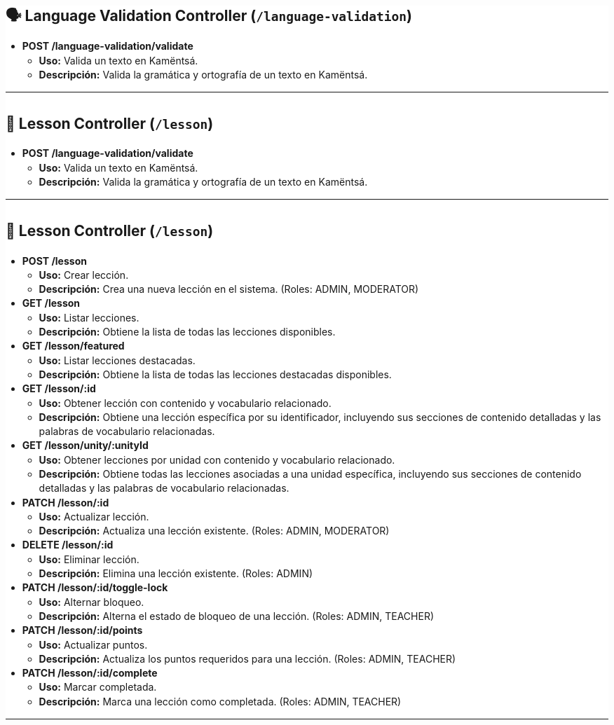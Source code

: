 
## 🗣️ Language Validation Controller (`/language-validation`)

- **POST /language-validation/validate**
  - **Uso:** Valida un texto en Kamëntsá.
  - **Descripción:** Valida la gramática y ortografía de un texto en Kamëntsá.

---

## 📖 Lesson Controller (`/lesson`)

- **POST /language-validation/validate**
  - **Uso:** Valida un texto en Kamëntsá.
  - **Descripción:** Valida la gramática y ortografía de un texto en Kamëntsá.

---

## 📖 Lesson Controller (`/lesson`)

- **POST /lesson**
  - **Uso:** Crear lección.
  - **Descripción:** Crea una nueva lección en el sistema. (Roles: ADMIN, MODERATOR)
- **GET /lesson**
  - **Uso:** Listar lecciones.
  - **Descripción:** Obtiene la lista de todas las lecciones disponibles.
- **GET /lesson/featured**
  - **Uso:** Listar lecciones destacadas.
  - **Descripción:** Obtiene la lista de todas las lecciones destacadas disponibles.
- **GET /lesson/:id**
  - **Uso:** Obtener lección con contenido y vocabulario relacionado.
  - **Descripción:** Obtiene una lección específica por su identificador, incluyendo sus secciones de contenido detalladas y las palabras de vocabulario relacionadas.
- **GET /lesson/unity/:unityId**
  - **Uso:** Obtener lecciones por unidad con contenido y vocabulario relacionado.
  - **Descripción:** Obtiene todas las lecciones asociadas a una unidad específica, incluyendo sus secciones de contenido detalladas y las palabras de vocabulario relacionadas.
- **PATCH /lesson/:id**
  - **Uso:** Actualizar lección.
  - **Descripción:** Actualiza una lección existente. (Roles: ADMIN, MODERATOR)
- **DELETE /lesson/:id**
  - **Uso:** Eliminar lección.
  - **Descripción:** Elimina una lección existente. (Roles: ADMIN)
- **PATCH /lesson/:id/toggle-lock**
  - **Uso:** Alternar bloqueo.
  - **Descripción:** Alterna el estado de bloqueo de una lección. (Roles: ADMIN, TEACHER)
- **PATCH /lesson/:id/points**
  - **Uso:** Actualizar puntos.
  - **Descripción:** Actualiza los puntos requeridos para una lección. (Roles: ADMIN, TEACHER)
- **PATCH /lesson/:id/complete**
  - **Uso:** Marcar completada.
  - **Descripción:** Marca una lección como completada. (Roles: ADMIN, TEACHER)

---